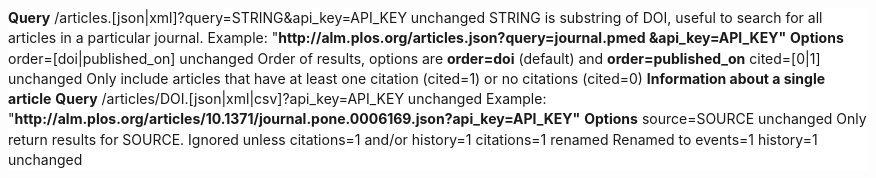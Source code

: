 <td valign="top" width="397"></td>
</tr>
<tr>
<td valign="top" width="85"><strong>Query</strong></td>
<td valign="top" width="161">/articles.[json|xml]?query=STRING&amp;api_key=API_KEY</td>
<td valign="top" width="95">unchanged</td>
<td valign="top" width="397">STRING is substring of DOI, useful to search for all articles in a particular journal. Example: "<strong>http://alm.plos.org/articles.json?query=journal.pmed
&amp;api_key=API_KEY"</strong></td>
</tr>
<tr>
<td valign="top" width="85"><strong>Options</strong></td>
<td valign="top" width="161">order=[doi|published_on]</td>
<td valign="top" width="95">unchanged</td>
<td valign="top" width="397">Order of results, options are <strong>order=doi</strong> (default) and <strong>order=published_on</strong></td>
</tr>
<tr>
<td valign="top" width="85"></td>
<td valign="top" width="161">cited=[0|1]</td>
<td valign="top" width="95">unchanged</td>
<td valign="top" width="397">Only include articles that have at least one citation (cited=1) or no citations (cited=0)</td>
</tr>
<tr>
<td colspan="3" valign="top" width="340"><strong>Information about a single article</strong></td>
<td valign="top" width="397"></td>
</tr>
<tr>
<td valign="top" width="76"><strong>Query</strong></td>
<td valign="top" width="170">/articles/DOI.[json|xml|csv]?api_key=API_KEY</td>
<td valign="top" width="95">unchanged</td>
<td valign="top" width="397">Example: "<strong>http://alm.plos.org/articles/10.1371/journal.pone.0006169.json?api_key=API_KEY"</strong></td>
</tr>
<tr>
<td valign="top" width="76"><strong>Options</strong></td>
<td valign="top" width="170">source=SOURCE</td>
<td valign="top" width="95">unchanged</td>
<td valign="top" width="397">Only return results for SOURCE. Ignored unless citations=1 and/or history=1</td>
</tr>
<tr>
<td valign="top" width="76"></td>
<td valign="top" width="170">citations=1</td>
<td valign="top" width="95">renamed</td>
<td valign="top" width="397">Renamed to events=1</td>
</tr>
<tr>
<td valign="top" width="76"></td>
<td valign="top" width="170">history=1</td>
<td valign="top" width="95">unchanged</td>
<td valign="top" width="397"></td>
</tr>
</tbody>
</table>
